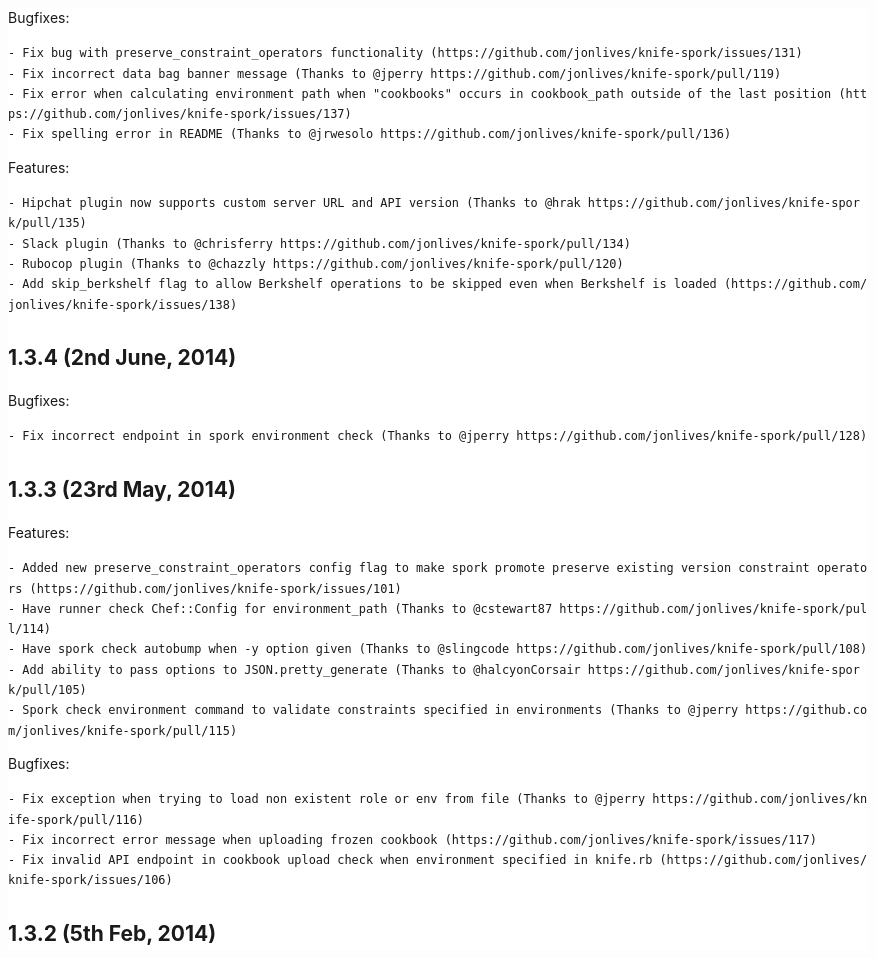 Bugfixes:

    - Fix bug with preserve_constraint_operators functionality (https://github.com/jonlives/knife-spork/issues/131)
    - Fix incorrect data bag banner message (Thanks to @jperry https://github.com/jonlives/knife-spork/pull/119)
    - Fix error when calculating environment path when "cookbooks" occurs in cookbook_path outside of the last position (https://github.com/jonlives/knife-spork/issues/137)
    - Fix spelling error in README (Thanks to @jrwesolo https://github.com/jonlives/knife-spork/pull/136)

Features:
    
    - Hipchat plugin now supports custom server URL and API version (Thanks to @hrak https://github.com/jonlives/knife-spork/pull/135)
    - Slack plugin (Thanks to @chrisferry https://github.com/jonlives/knife-spork/pull/134)
    - Rubocop plugin (Thanks to @chazzly https://github.com/jonlives/knife-spork/pull/120)
    - Add skip_berkshelf flag to allow Berkshelf operations to be skipped even when Berkshelf is loaded (https://github.com/jonlives/knife-spork/issues/138)
    
    
## 1.3.4 (2nd June, 2014)

Bugfixes:

    - Fix incorrect endpoint in spork environment check (Thanks to @jperry https://github.com/jonlives/knife-spork/pull/128)
    
## 1.3.3 (23rd May, 2014)

Features:

    - Added new preserve_constraint_operators config flag to make spork promote preserve existing version constraint operators (https://github.com/jonlives/knife-spork/issues/101)
    - Have runner check Chef::Config for environment_path (Thanks to @cstewart87 https://github.com/jonlives/knife-spork/pull/114)
    - Have spork check autobump when -y option given (Thanks to @slingcode https://github.com/jonlives/knife-spork/pull/108)
    - Add ability to pass options to JSON.pretty_generate (Thanks to @halcyonCorsair https://github.com/jonlives/knife-spork/pull/105)
    - Spork check environment command to validate constraints specified in environments (Thanks to @jperry https://github.com/jonlives/knife-spork/pull/115)

Bugfixes:

    - Fix exception when trying to load non existent role or env from file (Thanks to @jperry https://github.com/jonlives/knife-spork/pull/116)
    - Fix incorrect error message when uploading frozen cookbook (https://github.com/jonlives/knife-spork/issues/117)
    - Fix invalid API endpoint in cookbook upload check when environment specified in knife.rb (https://github.com/jonlives/knife-spork/issues/106)

## 1.3.2 (5th Feb, 2014)
